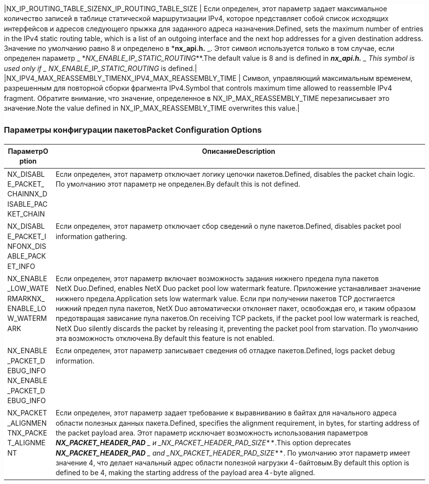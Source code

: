 |<span data-ttu-id="3dae8-346">NX_IP_ROUTING_TABLE_SIZE</span><span class="sxs-lookup"><span data-stu-id="3dae8-346">NX_IP_ROUTING_TABLE_SIZE</span></span> | <span data-ttu-id="3dae8-347">Если определен, этот параметр задает максимальное количество записей в таблице статической маршрутизации IPv4, которое представляет собой список исходящих интерфейсов и адресов следующего прыжка для заданного адреса назначения.</span><span class="sxs-lookup"><span data-stu-id="3dae8-347">Defined, sets the maximum number of entries in the IPv4 static routing table, which is a list of an outgoing interface and the next hop addresses for a given destination address.</span></span> <span data-ttu-id="3dae8-348">Значение по умолчанию равно 8 и определено в \***nx_api.h.** _. Этот символ используется только в том случае, если определен параметр _ \*_NX_ENABLE_IP_STATIC_ROUTING_\*\*.</span><span class="sxs-lookup"><span data-stu-id="3dae8-348">The default value is 8 and is defined in ***nx_api.h.** _ This symbol is used only if _ *_NX_ENABLE_IP_STATIC_ROUTING_** is defined.</span></span>|
|<span data-ttu-id="3dae8-349">NX_IPV4_MAX_REASSEMBLY_TIME</span><span class="sxs-lookup"><span data-stu-id="3dae8-349">NX_IPV4_MAX_REASSEMBLY_TIME</span></span> | <span data-ttu-id="3dae8-350">Символ, управляющий максимальным временем, разрешенным для повторной сборки фрагмента IPv4.</span><span class="sxs-lookup"><span data-stu-id="3dae8-350">Symbol that controls maximum time allowed to reassemble IPv4 fragment.</span></span> <span data-ttu-id="3dae8-351">Обратите внимание, что значение, определенное в NX_IP_MAX_REASSEMBLY_TIME перезаписывает это значение.</span><span class="sxs-lookup"><span data-stu-id="3dae8-351">Note the value defined in NX_IP_MAX_REASSEMBLY_TIME overwrites this value.</span></span>|

### <a name="packet-configuration-options"></a><span data-ttu-id="3dae8-352">Параметры конфигурации пакетов</span><span class="sxs-lookup"><span data-stu-id="3dae8-352">Packet Configuration Options</span></span>

| <span data-ttu-id="3dae8-353">Параметр</span><span class="sxs-lookup"><span data-stu-id="3dae8-353">Option</span></span>  | <span data-ttu-id="3dae8-354">Описание</span><span class="sxs-lookup"><span data-stu-id="3dae8-354">Description</span></span>  |
|---|---|
|<span data-ttu-id="3dae8-355">NX_DISABLE_PACKET_CHAIN</span><span class="sxs-lookup"><span data-stu-id="3dae8-355">NX_DISABLE_PACKET_CHAIN</span></span> | <span data-ttu-id="3dae8-356">Если определен, этот параметр отключает логику цепочки пакетов.</span><span class="sxs-lookup"><span data-stu-id="3dae8-356">Defined, disables the packet chain logic.</span></span> <span data-ttu-id="3dae8-357">По умолчанию этот параметр не определен.</span><span class="sxs-lookup"><span data-stu-id="3dae8-357">By default this is not defined.</span></span>|
|<span data-ttu-id="3dae8-358">NX_DISABLE_PACKET_INFO</span><span class="sxs-lookup"><span data-stu-id="3dae8-358">NX_DISABLE_PACKET_INFO</span></span> | <span data-ttu-id="3dae8-359">Если определен, этот параметр отключает сбор сведений о пуле пакетов.</span><span class="sxs-lookup"><span data-stu-id="3dae8-359">Defined, disables packet pool information gathering.</span></span>|
|<span data-ttu-id="3dae8-360">NX_ENABLE_LOW_WATERMARK</span><span class="sxs-lookup"><span data-stu-id="3dae8-360">NX_ENABLE_LOW_WATERMARK</span></span> | <span data-ttu-id="3dae8-361">Если определен, этот параметр включает возможность задания нижнего предела пула пакетов NetX Duo.</span><span class="sxs-lookup"><span data-stu-id="3dae8-361">Defined, enables NetX Duo packet pool low watermark feature.</span></span> <span data-ttu-id="3dae8-362">Приложение устанавливает значение нижнего предела.</span><span class="sxs-lookup"><span data-stu-id="3dae8-362">Application sets low watermark value.</span></span> <span data-ttu-id="3dae8-363">Если при получении пакетов TCP достигается нижний предел пула пакетов, NetX Duo автоматически отклоняет пакет, освобождая его, и таким образом предотвращая зависание пула пакетов.</span><span class="sxs-lookup"><span data-stu-id="3dae8-363">On receiving TCP packets, if the packet pool low watermark is reached, NetX Duo silently discards the packet by releasing it, preventing the packet pool from starvation.</span></span> <span data-ttu-id="3dae8-364">По умолчанию эта возможность отключена.</span><span class="sxs-lookup"><span data-stu-id="3dae8-364">By default this feature is not enabled.</span></span>|
|<span data-ttu-id="3dae8-365">NX_ENABLE_PACKET_DEBUG_INFO</span><span class="sxs-lookup"><span data-stu-id="3dae8-365">NX_ENABLE_PACKET_DEBUG_INFO</span></span> | <span data-ttu-id="3dae8-366">Если определен, этот параметр записывает сведения об отладке пакетов.</span><span class="sxs-lookup"><span data-stu-id="3dae8-366">Defined, logs packet debug information.</span></span>|
|<span data-ttu-id="3dae8-367">NX_PACKET_ALIGNMENT</span><span class="sxs-lookup"><span data-stu-id="3dae8-367">NX_PACKET_ALIGNMENT</span></span> | <span data-ttu-id="3dae8-368">Если определен, этот параметр задает требование к выравниванию в байтах для начального адреса области полезных данных пакета.</span><span class="sxs-lookup"><span data-stu-id="3dae8-368">Defined, specifies the alignment requirement, in bytes, for starting address of the packet payload area.</span></span> <span data-ttu-id="3dae8-369">Этот параметр исключает возможность использования параметров ***NX_PACKET_HEADER_PAD** _ и _*_NX_PACKET_HEADER_PAD_SIZE_\*\*.</span><span class="sxs-lookup"><span data-stu-id="3dae8-369">This option deprecates  ***NX_PACKET_HEADER_PAD** _ and _*_NX_PACKET_HEADER_PAD_SIZE_\*\*.</span></span> <span data-ttu-id="3dae8-370">По умолчанию этот параметр имеет значение 4, что делает начальный адрес области полезной нагрузки 4-байтовым.</span><span class="sxs-lookup"><span data-stu-id="3dae8-370">By default this option is defined to be 4, making the starting address of the payload area 4-byte aligned.</span></span>|